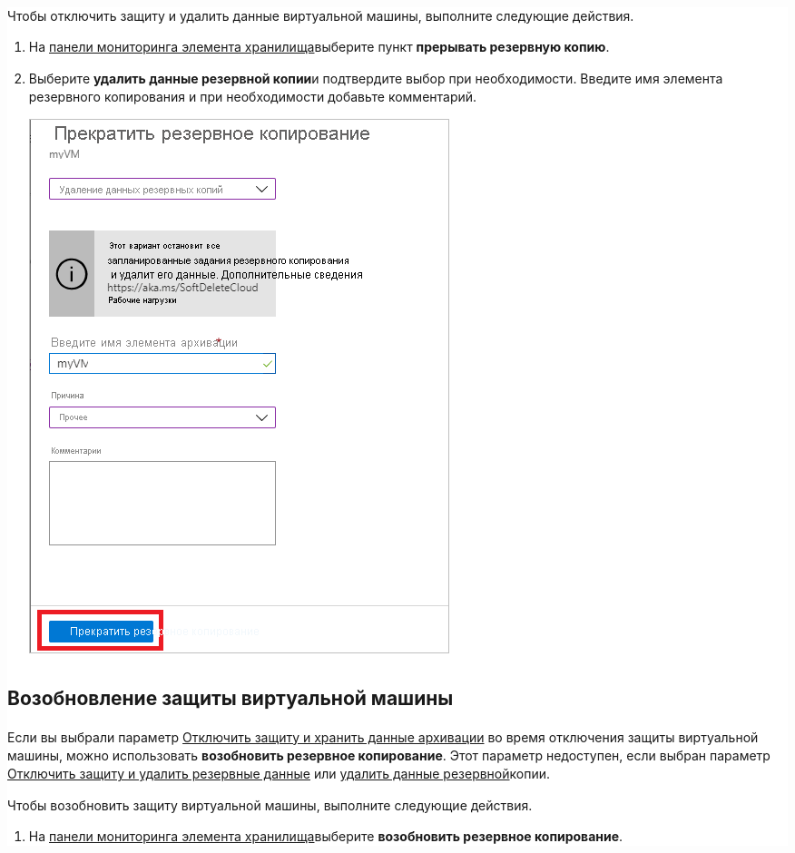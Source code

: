 Чтобы отключить защиту и удалить данные виртуальной машины, выполните следующие действия.

1. На [панели мониторинга элемента хранилища](#view-vms-on-the-dashboard)выберите пункт **прерывать резервную копию**.
2. Выберите **удалить данные резервной копии**и подтвердите выбор при необходимости. Введите имя элемента резервного копирования и при необходимости добавьте комментарий.

    ![удаление резервных копий;](./media/backup-azure-manage-vms/delete-backup-data1.png)

## <a name="resume-protection-of-a-vm"></a>Возобновление защиты виртуальной машины

Если вы выбрали параметр [Отключить защиту и хранить данные архивации](#stop-protection-and-retain-backup-data) во время отключения защиты виртуальной машины, можно использовать **возобновить резервное копирование**. Этот параметр недоступен, если выбран параметр [Отключить защиту и удалить резервные данные](#stop-protection-and-delete-backup-data) или [удалить данные резервной](#delete-backup-data)копии.

Чтобы возобновить защиту виртуальной машины, выполните следующие действия.

1. На [панели мониторинга элемента хранилища](#view-vms-on-the-dashboard)выберите **возобновить резервное копирование**.
